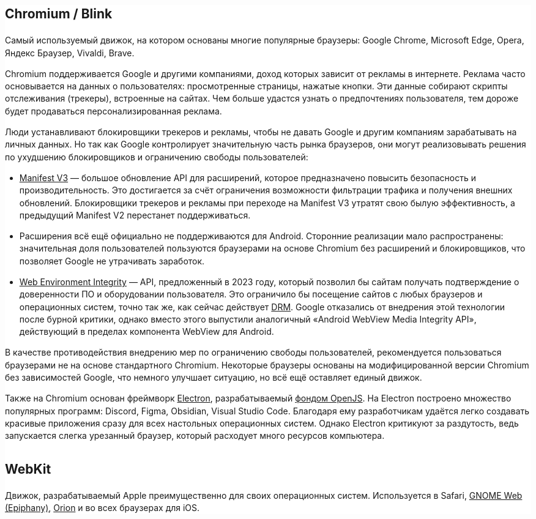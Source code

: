 [хорошо влияют на экосистему]: https://www.chromium.org/blink/developer-faq/#hold-up-isnt-more-browsers-sharing-webkit-better-for-compatibility

## Chromium / Blink

Самый используемый движок, на котором основаны многие популярные браузеры:
Google Chrome, Microsoft Edge, Opera, Яндекс Браузер, Vivaldi, Brave.

Chromium поддерживается Google и другими компаниями, доход которых зависит от
рекламы в интернете. Реклама часто основывается на данных о пользователях:
просмотренные страницы, нажатые кнопки. Эти данные собирают скрипты отслеживания
(трекеры), встроенные на сайтах. Чем больше удастся узнать о предпочтениях
пользователя, тем дороже будет продаваться персонализированная реклама.

Люди устанавливают блокировщики трекеров и рекламы, чтобы не давать Google и
другим компаниям зарабатывать на личных данных. Но так как Google контролирует
значительную часть рынка браузеров, они могут реализовывать решения по
ухудшению блокировщиков и ограничению свободы пользователей:

- [Manifest V3] — большое обновление API для расширений, которое предназначено
повысить безопасность и производительность. Это достигается за счёт ограничения
возможности фильтрации трафика и получения внешних обновлений. Блокировщики
трекеров и рекламы при переходе на Manifest V3 утратят свою былую эффективность,
а предыдущий Manifest V2 перестанет поддерживаться.

- Расширения всё ещё официально не поддерживаются для Android. Сторонние
реализации мало распространены: значительная доля пользователей пользуются
браузерами на основе Chromium без расширений и блокировщиков, что позволяет
Google не утрачивать заработок.

- [Web Environment Integrity] — API, предложенный в 2023 году, который позволил
бы сайтам получать подтверждение о доверенности ПО и оборудовании пользователя.
Это ограничило бы посещение сайтов с любых браузеров и операционных систем,
точно так же, как сейчас действует [DRM]. Google отказались от внедрения этой
технологии после бурной критики, однако вместо этого выпустили аналогичный
«Android WebView Media Integrity API», действующий в пределах компонента WebView
для Android.

В качестве противодействия внедрению мер по ограничению свободы пользователей,
рекомендуется пользоваться браузерами не на основе стандартного Chromium.
Некоторые браузеры основаны на модифицированной версии Chromium без зависимостей
Google, что немного улучшает ситуацию, но всё ещё оставляет единый движок.

[Manifest V3]: https://en.wikipedia.org/wiki/Google_Chrome#Manifest_V3
[Web Environment Integrity]: https://en.wikipedia.org/wiki/Web_Environment_Integrity
[DRM]: https://ru.wikipedia.org/wiki/Технические_средства_защиты_авторских_прав

Также на Chromium основан фреймворк [Electron], разрабатываемый [фондом OpenJS].
На Electron построено множество популярных программ: Discord, Figma, Obsidian,
Visual Studio Code. Благодаря ему разработчикам удаётся легко создавать красивые
приложения сразу для всех настольных операционных систем. Однако Electron
критикуют за раздутость, ведь запускается слегка урезанный браузер, который
расходует много ресурсов компьютера.

[Electron]: https://en.wikipedia.org/wiki/Electron_(software_framework)
[фондом OpenJS]: https://openjsf.org

## WebKit

Движок, разрабатываемый Apple преимущественно для своих операционных систем.
Используется в Safari, [GNOME Web (Epiphany)], [Orion] и во всех браузерах для
iOS.


[Браузерный движок]: https://en.wikipedia.org/wiki/Browser_engine
[веб-стандартам]: https://en.wikipedia.org/wiki/Web_standards
[WebKit]: https://en.wikipedia.org/wiki/WebKit
[Blink]: https://en.wikipedia.org/wiki/Blink_(browser_engine)
[Gecko]: https://en.wikipedia.org/wiki/Gecko_(software)
[Ответвление]: https://ru.wikipedia.org/wiki/Форк
[KHTML]: https://en.wikipedia.org/wiki/KHTML
[Netscape]: https://en.wikipedia.org/wiki/Netscape_Navigator
[GNOME Web (Epiphany)]: https://apps.gnome.org/Epiphany
[Orion]: /collections/browsers-desktop#orion
[Mozilla.ai]: https://www.mozilla.ai
[Anonym]: https://blog.mozilla.org/en/advertising/mozilla-anonym-raising-the-bar-for-privacy-preserving-digital-advertising
[Ladybird]: https://ladybird.org
[SerenityOS]: https://en.wikipedia.org/wiki/SerenityOS
[небезопасным к памяти]: https://ru.wikipedia.org/wiki/Безопасность_доступа_к_памяти
[Servo]: https://en.wikipedia.org/wiki/Servo_(software)
[Linux Foundation Europe]: https://linuxfoundation.eu
[Verso]: https://gitlab.com/verso-browser/verso#readme